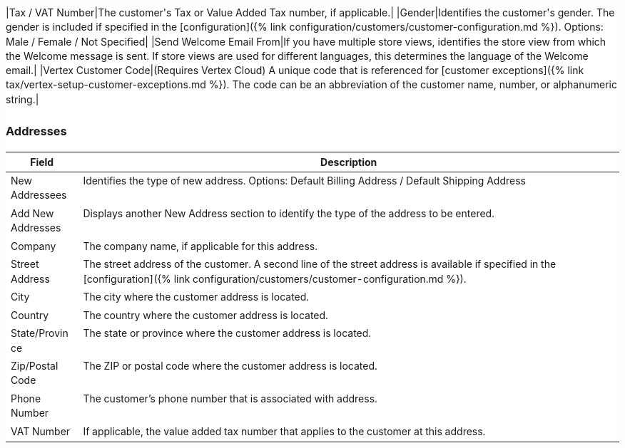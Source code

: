 |Tax / VAT Number|The customer's Tax or Value Added Tax number, if applicable.|
|Gender|Identifies the customer's gender. The gender is included if specified in the [configuration]({% link configuration/customers/customer-configuration.md %}). Options: Male / Female / Not Specified|
|Send Welcome Email From|If you have multiple store views, identifies the store view from which the Welcome message is sent. If store views are used for different languages, this determines the language of the Welcome email.|
|Vertex Customer Code|(Requires Vertex Cloud) A unique code that is referenced for [customer exceptions]({% link tax/vertex-setup-customer-exceptions.md %}). The code can be an abbreviation of the customer name, number, or alphanumeric string.|

### Addresses

|Field|Description|
|--- |--- |
|New Addressees|Identifies the type of new address. Options: Default Billing Address / Default Shipping Address|
|Add New Addresses|Displays another New Address section to identify the type of the address to be entered.|
|Company|The company name, if applicable for this address.|
|Street Address|The street address of the customer. A second line of the street address is available if specified in the [configuration]({% link configuration/customers/customer-configuration.md %}).|
|City|The city where the customer address is located.|
|Country|The country where the customer address is located.|
|State/Province|The state or province where the customer address is located.|
|Zip/Postal Code|The ZIP or postal code where the customer address is located.|
|Phone Number|The customer’s phone number that is associated with address.|
|VAT Number|If applicable, the value added tax number that applies to the customer at this address.|


<style>
.buttons-table td:first-of-type {
  width: 200px;
}
</style>
